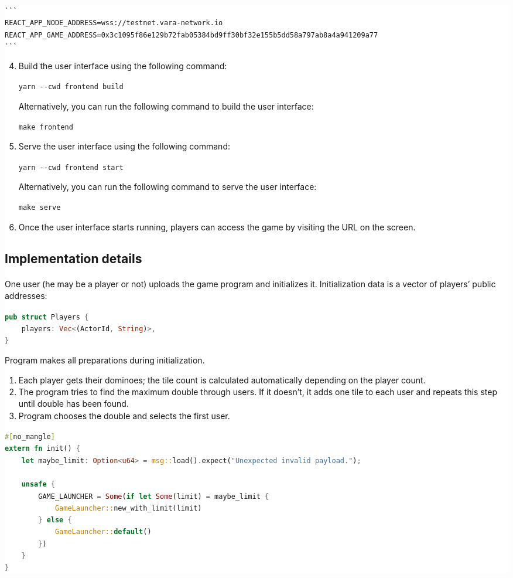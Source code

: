     ```
    REACT_APP_NODE_ADDRESS=wss://testnet.vara-network.io
    REACT_APP_GAME_ADDRESS=0x3c1095f86e129b72fab05384bd9ff30bf32e155b5dd58a797ab8a4a941209a77
    ```


4. Build the user interface using the following command:

    ```shell
    yarn --cwd frontend build
    ```

    Alternatively, you can run the following command to build the user interface:

    ```shell
    make frontend
    ```

5. Serve the user interface using the following command:

    ```shell
    yarn --cwd frontend start
    ```

    Alternatively, you can run the following command to serve the user interface:

    ```shell
    make serve
    ```

6. Once the user interface starts running, players can access the game by visiting the URL on the screen.

## Implementation details

One user (he may be a player or not) uploads the game program and initializes it. Initialization data is a vector of players’ public addresses:

```rust title="tequila-train/io/src/lib.rs"
pub struct Players {
    players: Vec<(ActorId, String)>,
}
```

Program makes all preparations during initialization.

1. Each player gets their dominoes; the tile count is calculated automatically depending on the player count.
2. The program tries to find the maximum double through users. If it doesn’t, it adds one tile to each user and repeats this step until double has been found.
3. Program chooses the double and selects the first user.

```rust title="tequila-train/src/lib.rs"
#[no_mangle]
extern fn init() {
    let maybe_limit: Option<u64> = msg::load().expect("Unexpected invalid payload.");

    unsafe {
        GAME_LAUNCHER = Some(if let Some(limit) = maybe_limit {
            GameLauncher::new_with_limit(limit)
        } else {
            GameLauncher::default()
        })
    }
}
```
